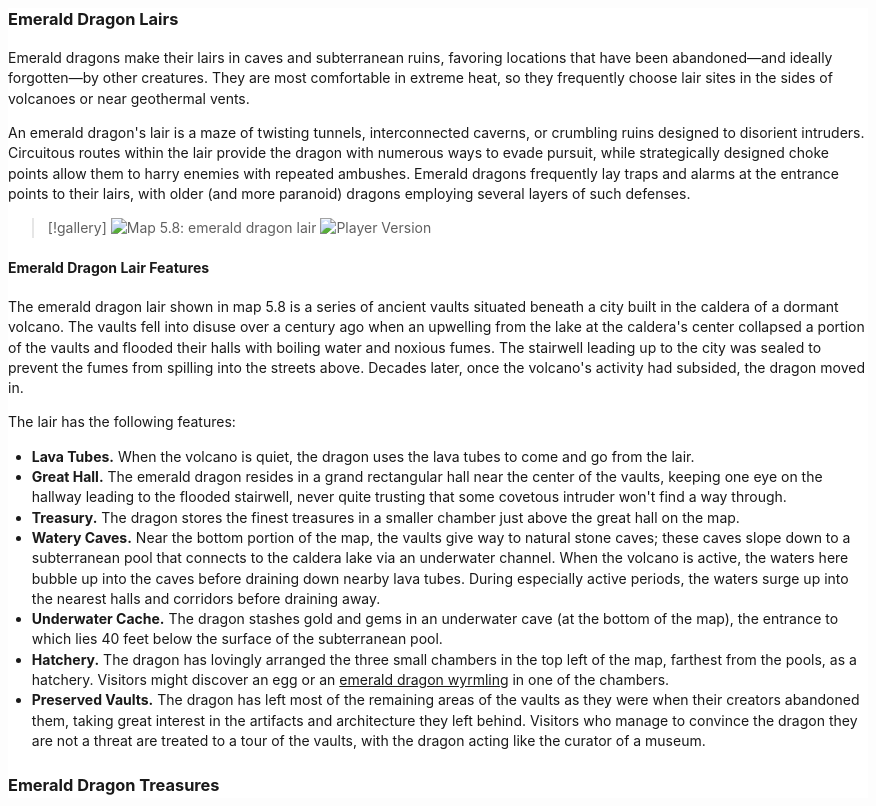 ### Emerald Dragon Lairs

Emerald dragons make their lairs in caves and subterranean ruins, favoring locations that have been abandoned—and ideally forgotten—by other creatures. They are most comfortable in extreme heat, so they frequently choose lair sites in the sides of volcanoes or near geothermal vents.

An emerald dragon's lair is a maze of twisting tunnels, interconnected caverns, or crumbling ruins designed to disorient intruders. Circuitous routes within the lair provide the dragon with numerous ways to evade pursuit, while strategically designed choke points allow them to harry enemies with repeated ambushes. Emerald dragons frequently lay traps and alarms at the entrance points to their lairs, with older (and more paranoid) dragons employing several layers of such defenses.

> [!gallery]
> ![Map 5.8: emerald dragon lair](/3-Mechanics/CLI/Compendium/books/fizbans-treasury-of-dragons/img/065-map-5-8-emerald-dragon-lair.webp#gallery)
> ![Player Version](/3-Mechanics/CLI/Compendium/books/fizbans-treasury-of-dragons/img/066-map-5-8-emerald-dragon-lair-player.webp#gallery)

#### Emerald Dragon Lair Features

The emerald dragon lair shown in map 5.8 is a series of ancient vaults situated beneath a city built in the caldera of a dormant volcano. The vaults fell into disuse over a century ago when an upwelling from the lake at the caldera's center collapsed a portion of the vaults and flooded their halls with boiling water and noxious fumes. The stairwell leading up to the city was sealed to prevent the fumes from spilling into the streets above. Decades later, once the volcano's activity had subsided, the dragon moved in.

The lair has the following features:

- **Lava Tubes.** When the volcano is quiet, the dragon uses the lava tubes to come and go from the lair.  
- **Great Hall.** The emerald dragon resides in a grand rectangular hall near the center of the vaults, keeping one eye on the hallway leading to the flooded stairwell, never quite trusting that some covetous intruder won't find a way through.  
- **Treasury.** The dragon stores the finest treasures in a smaller chamber just above the great hall on the map.  
- **Watery Caves.** Near the bottom portion of the map, the vaults give way to natural stone caves; these caves slope down to a subterranean pool that connects to the caldera lake via an underwater channel. When the volcano is active, the waters here bubble up into the caves before draining down nearby lava tubes. During especially active periods, the waters surge up into the nearest halls and corridors before draining away.  
- **Underwater Cache.** The dragon stashes gold and gems in an underwater cave (at the bottom of the map), the entrance to which lies 40 feet below the surface of the subterranean pool.  
- **Hatchery.** The dragon has lovingly arranged the three small chambers in the top left of the map, farthest from the pools, as a hatchery. Visitors might discover an egg or an [emerald dragon wyrmling](/3-Mechanics/CLI/Compendium/bestiary/dragon/emerald-dragon-wyrmling-ftd.md) in one of the chambers.  
- **Preserved Vaults.** The dragon has left most of the remaining areas of the vaults as they were when their creators abandoned them, taking great interest in the artifacts and architecture they left behind. Visitors who manage to convince the dragon they are not a threat are treated to a tour of the vaults, with the dragon acting like the curator of a museum.  

### Emerald Dragon Treasures
